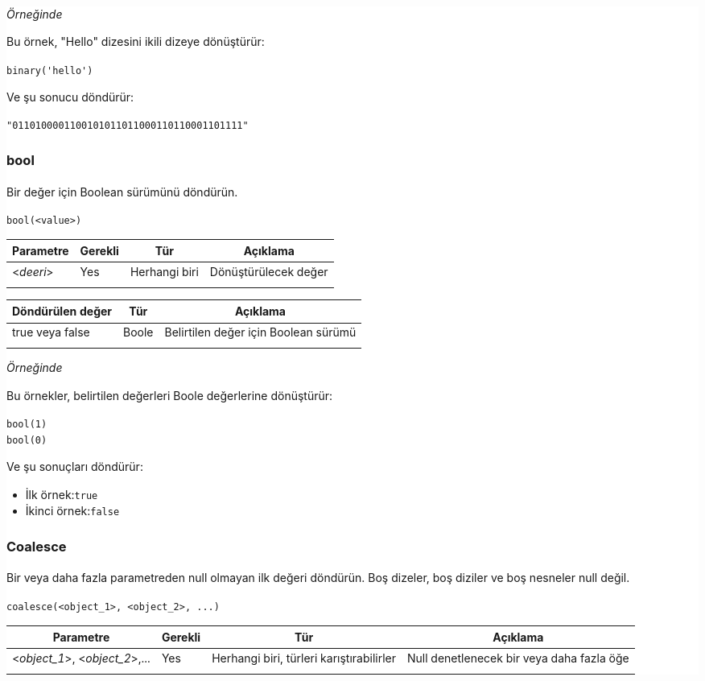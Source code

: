 *Örneğinde*

Bu örnek, "Hello" dizesini ikili dizeye dönüştürür:

```
binary('hello')
```

Ve şu sonucu döndürür:

`"0110100001100101011011000110110001101111"`

<a name="bool"></a>

### <a name="bool"></a>bool

Bir değer için Boolean sürümünü döndürün.

```
bool(<value>)
```

| Parametre | Gerekli | Tür | Açıklama |
| --------- | -------- | ---- | ----------- |
| <*deeri*> | Yes | Herhangi biri | Dönüştürülecek değer |
|||||

| Döndürülen değer | Tür | Açıklama |
| ------------ | ---- | ----------- |
| true veya false | Boole | Belirtilen değer için Boolean sürümü |
||||

*Örneğinde*

Bu örnekler, belirtilen değerleri Boole değerlerine dönüştürür:

```
bool(1)
bool(0)
```

Ve şu sonuçları döndürür:

* İlk örnek:`true`
* İkinci örnek:`false`

<a name="coalesce"></a>

### <a name="coalesce"></a>Coalesce

Bir veya daha fazla parametreden null olmayan ilk değeri döndürün.
Boş dizeler, boş diziler ve boş nesneler null değil.

```
coalesce(<object_1>, <object_2>, ...)
```

| Parametre | Gerekli | Tür | Açıklama |
| --------- | -------- | ---- | ----------- |
| <*object_1*>, <*object_2*>,... | Yes | Herhangi biri, türleri karıştırabilirler | Null denetlenecek bir veya daha fazla öğe |
|||||
